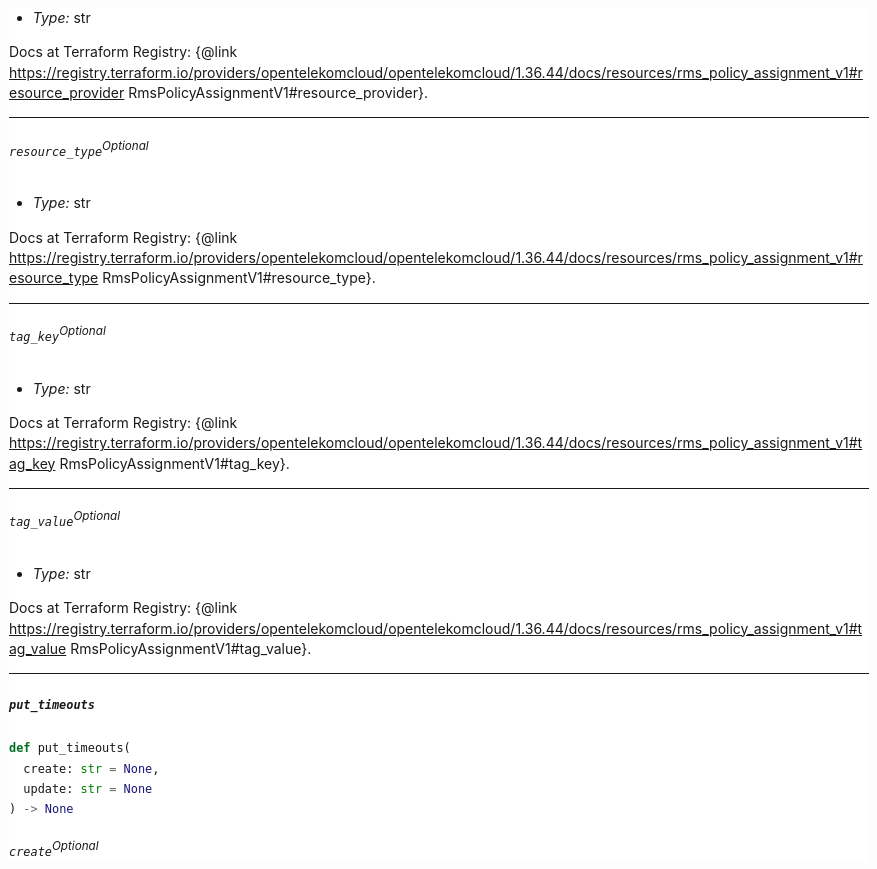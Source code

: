 - *Type:* str

Docs at Terraform Registry: {@link https://registry.terraform.io/providers/opentelekomcloud/opentelekomcloud/1.36.44/docs/resources/rms_policy_assignment_v1#resource_provider RmsPolicyAssignmentV1#resource_provider}.

---

###### `resource_type`<sup>Optional</sup> <a name="resource_type" id="@cdktf/provider-opentelekomcloud.rmsPolicyAssignmentV1.RmsPolicyAssignmentV1.putPolicyFilter.parameter.resourceType"></a>

- *Type:* str

Docs at Terraform Registry: {@link https://registry.terraform.io/providers/opentelekomcloud/opentelekomcloud/1.36.44/docs/resources/rms_policy_assignment_v1#resource_type RmsPolicyAssignmentV1#resource_type}.

---

###### `tag_key`<sup>Optional</sup> <a name="tag_key" id="@cdktf/provider-opentelekomcloud.rmsPolicyAssignmentV1.RmsPolicyAssignmentV1.putPolicyFilter.parameter.tagKey"></a>

- *Type:* str

Docs at Terraform Registry: {@link https://registry.terraform.io/providers/opentelekomcloud/opentelekomcloud/1.36.44/docs/resources/rms_policy_assignment_v1#tag_key RmsPolicyAssignmentV1#tag_key}.

---

###### `tag_value`<sup>Optional</sup> <a name="tag_value" id="@cdktf/provider-opentelekomcloud.rmsPolicyAssignmentV1.RmsPolicyAssignmentV1.putPolicyFilter.parameter.tagValue"></a>

- *Type:* str

Docs at Terraform Registry: {@link https://registry.terraform.io/providers/opentelekomcloud/opentelekomcloud/1.36.44/docs/resources/rms_policy_assignment_v1#tag_value RmsPolicyAssignmentV1#tag_value}.

---

##### `put_timeouts` <a name="put_timeouts" id="@cdktf/provider-opentelekomcloud.rmsPolicyAssignmentV1.RmsPolicyAssignmentV1.putTimeouts"></a>

```python
def put_timeouts(
  create: str = None,
  update: str = None
) -> None
```

###### `create`<sup>Optional</sup> <a name="create" id="@cdktf/provider-opentelekomcloud.rmsPolicyAssignmentV1.RmsPolicyAssignmentV1.putTimeouts.parameter.create"></a>

